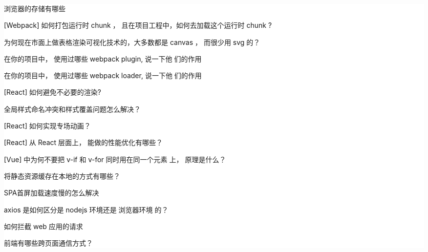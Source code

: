 浏览器的存储有哪些

[Webpack] 如何打包运⾏时 chunk ， 且在项⽬⼯程中，如何去加载这个运⾏时 chunk ?

为何现在市⾯上做表格渲染可视化技术的，⼤多数都是 canvas ， ⽽很少⽤ svg 的？

在你的项⽬中， 使⽤过哪些 webpack plugin, 说⼀下他 们的作⽤

在你的项⽬中， 使⽤过哪些 webpack loader, 说⼀下他 们的作⽤

[React] 如何避免不必要的渲染?

全局样式命名冲突和样式覆盖问题怎么解决？

[React] 如何实现专场动画？

[React] 从 React 层⾯上， 能做的性能优化有哪些？

[Vue] 中为何不要把 v-if 和 v-for 同时⽤在同⼀个元素 上， 原理是什么？

将静态资源缓存在本地的⽅式有哪些？

SPA⾸屏加载速度慢的怎么解决

axios 是如何区分是 nodejs 环境还是 浏览器环境 的？

如何拦截 web 应⽤的请求

前端有哪些跨⻚⾯通信⽅式？
